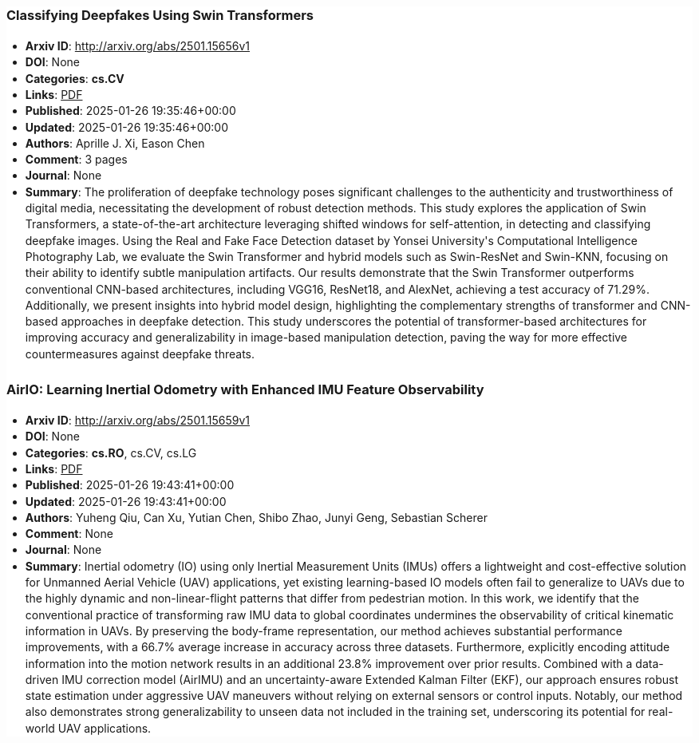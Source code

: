 

### Classifying Deepfakes Using Swin Transformers
- **Arxiv ID**: http://arxiv.org/abs/2501.15656v1
- **DOI**: None
- **Categories**: **cs.CV**
- **Links**: [PDF](http://arxiv.org/pdf/2501.15656v1)
- **Published**: 2025-01-26 19:35:46+00:00
- **Updated**: 2025-01-26 19:35:46+00:00
- **Authors**: Aprille J. Xi, Eason Chen
- **Comment**: 3 pages
- **Journal**: None
- **Summary**: The proliferation of deepfake technology poses significant challenges to the authenticity and trustworthiness of digital media, necessitating the development of robust detection methods. This study explores the application of Swin Transformers, a state-of-the-art architecture leveraging shifted windows for self-attention, in detecting and classifying deepfake images. Using the Real and Fake Face Detection dataset by Yonsei University's Computational Intelligence Photography Lab, we evaluate the Swin Transformer and hybrid models such as Swin-ResNet and Swin-KNN, focusing on their ability to identify subtle manipulation artifacts. Our results demonstrate that the Swin Transformer outperforms conventional CNN-based architectures, including VGG16, ResNet18, and AlexNet, achieving a test accuracy of 71.29\%. Additionally, we present insights into hybrid model design, highlighting the complementary strengths of transformer and CNN-based approaches in deepfake detection. This study underscores the potential of transformer-based architectures for improving accuracy and generalizability in image-based manipulation detection, paving the way for more effective countermeasures against deepfake threats.



### AirIO: Learning Inertial Odometry with Enhanced IMU Feature Observability
- **Arxiv ID**: http://arxiv.org/abs/2501.15659v1
- **DOI**: None
- **Categories**: **cs.RO**, cs.CV, cs.LG
- **Links**: [PDF](http://arxiv.org/pdf/2501.15659v1)
- **Published**: 2025-01-26 19:43:41+00:00
- **Updated**: 2025-01-26 19:43:41+00:00
- **Authors**: Yuheng Qiu, Can Xu, Yutian Chen, Shibo Zhao, Junyi Geng, Sebastian Scherer
- **Comment**: None
- **Journal**: None
- **Summary**: Inertial odometry (IO) using only Inertial Measurement Units (IMUs) offers a lightweight and cost-effective solution for Unmanned Aerial Vehicle (UAV) applications, yet existing learning-based IO models often fail to generalize to UAVs due to the highly dynamic and non-linear-flight patterns that differ from pedestrian motion. In this work, we identify that the conventional practice of transforming raw IMU data to global coordinates undermines the observability of critical kinematic information in UAVs. By preserving the body-frame representation, our method achieves substantial performance improvements, with a 66.7% average increase in accuracy across three datasets. Furthermore, explicitly encoding attitude information into the motion network results in an additional 23.8% improvement over prior results. Combined with a data-driven IMU correction model (AirIMU) and an uncertainty-aware Extended Kalman Filter (EKF), our approach ensures robust state estimation under aggressive UAV maneuvers without relying on external sensors or control inputs. Notably, our method also demonstrates strong generalizability to unseen data not included in the training set, underscoring its potential for real-world UAV applications.
